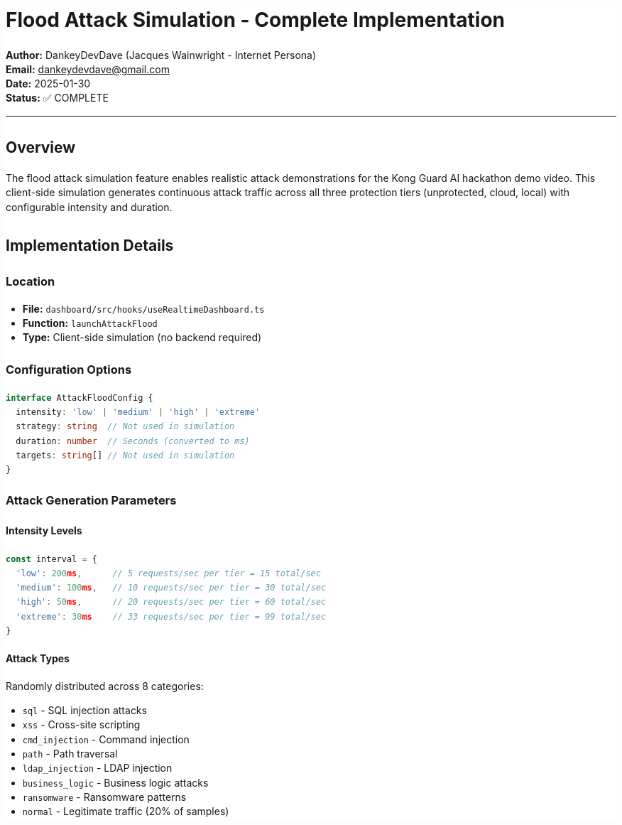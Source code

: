 # Flood Attack Simulation - Complete Implementation

**Author:** DankeyDevDave (Jacques Wainwright - Internet Persona)  
**Email:** dankeydevdave@gmail.com  
**Date:** 2025-01-30  
**Status:** ✅ COMPLETE

---

## Overview

The flood attack simulation feature enables realistic attack demonstrations for the Kong Guard AI hackathon demo video. This client-side simulation generates continuous attack traffic across all three protection tiers (unprotected, cloud, local) with configurable intensity and duration.

## Implementation Details

### Location
- **File:** `dashboard/src/hooks/useRealtimeDashboard.ts`
- **Function:** `launchAttackFlood`
- **Type:** Client-side simulation (no backend required)

### Configuration Options

```typescript
interface AttackFloodConfig {
  intensity: 'low' | 'medium' | 'high' | 'extreme'
  strategy: string  // Not used in simulation
  duration: number  // Seconds (converted to ms)
  targets: string[] // Not used in simulation
}
```

### Attack Generation Parameters

#### Intensity Levels
```typescript
const interval = {
  'low': 200ms,      // 5 requests/sec per tier = 15 total/sec
  'medium': 100ms,   // 10 requests/sec per tier = 30 total/sec
  'high': 50ms,      // 20 requests/sec per tier = 60 total/sec
  'extreme': 30ms    // 33 requests/sec per tier = 99 total/sec
}
```

#### Attack Types
Randomly distributed across 8 categories:
- `sql` - SQL injection attacks
- `xss` - Cross-site scripting
- `cmd_injection` - Command injection
- `path` - Path traversal
- `ldap_injection` - LDAP injection
- `business_logic` - Business logic attacks
- `ransomware` - Ransomware patterns
- `normal` - Legitimate traffic (20% of samples)
